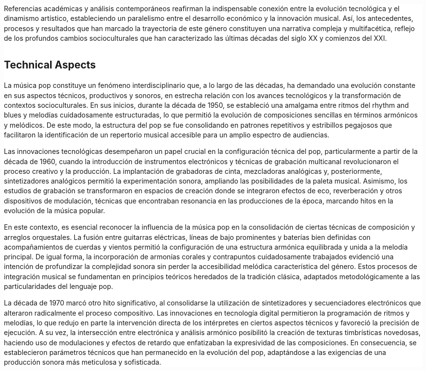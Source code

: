 Referencias académicas y análisis contemporáneos reafirman la indispensable conexión entre la
evolución tecnológica y el dinamismo artístico, estableciendo un paralelismo entre el desarrollo
económico y la innovación musical. Así, los antecedentes, procesos y resultados que han marcado la
trayectoria de este género constituyen una narrativa compleja y multifacética, reflejo de los
profundos cambios socioculturales que han caracterizado las últimas décadas del siglo XX y comienzos
del XXI.

## Technical Aspects

La música pop constituye un fenómeno interdisciplinario que, a lo largo de las décadas, ha demandado
una evolución constante en sus aspectos técnicos, productivos y sonoros, en estrecha relación con
los avances tecnológicos y la transformación de contextos socioculturales. En sus inicios, durante
la década de 1950, se estableció una amalgama entre ritmos del rhythm and blues y melodías
cuidadosamente estructuradas, lo que permitió la evolución de composiciones sencillas en términos
armónicos y melódicos. De este modo, la estructura del pop se fue consolidando en patrones
repetitivos y estribillos pegajosos que facilitaron la identificación de un repertorio musical
accesible para un amplio espectro de audiencias.

Las innovaciones tecnológicas desempeñaron un papel crucial en la configuración técnica del pop,
particularmente a partir de la década de 1960, cuando la introducción de instrumentos electrónicos y
técnicas de grabación multicanal revolucionaron el proceso creativo y la producción. La implantación
de grabadoras de cinta, mezcladoras analógicas y, posteriormente, sintetizadores analógicos permitió
la experimentación sonora, ampliando las posibilidades de la paleta musical. Asimismo, los estudios
de grabación se transformaron en espacios de creación donde se integraron efectos de eco,
reverberación y otros dispositivos de modulación, técnicas que encontraban resonancia en las
producciones de la época, marcando hitos en la evolución de la música popular.

En este contexto, es esencial reconocer la influencia de la música pop en la consolidación de
ciertas técnicas de composición y arreglos orquestales. La fusión entre guitarras eléctricas, líneas
de bajo prominentes y baterías bien definidas con acompañamientos de cuerdas y vientos permitió la
configuración de una estructura armónica equilibrada y unida a la melodía principal. De igual forma,
la incorporación de armonías corales y contrapuntos cuidadosamente trabajados evidenció una
intención de profundizar la complejidad sonora sin perder la accesibilidad melódica característica
del género. Estos procesos de integración musical se fundamentan en principios teóricos heredados de
la tradición clásica, adaptados metodológicamente a las particularidades del lenguaje pop.

La década de 1970 marcó otro hito significativo, al consolidarse la utilización de sintetizadores y
secuenciadores electrónicos que alteraron radicalmente el proceso compositivo. Las innovaciones en
tecnología digital permitieron la programación de ritmos y melodías, lo que redujo en parte la
intervención directa de los intérpretes en ciertos aspectos técnicos y favoreció la precisión de
ejecución. A su vez, la intersección entre electrónica y análisis armónico posibilitó la creación de
texturas timbrísticas novedosas, haciendo uso de modulaciones y efectos de retardo que enfatizaban
la expresividad de las composiciones. En consecuencia, se establecieron parámetros técnicos que han
permanecido en la evolución del pop, adaptándose a las exigencias de una producción sonora más
meticulosa y sofisticada.

